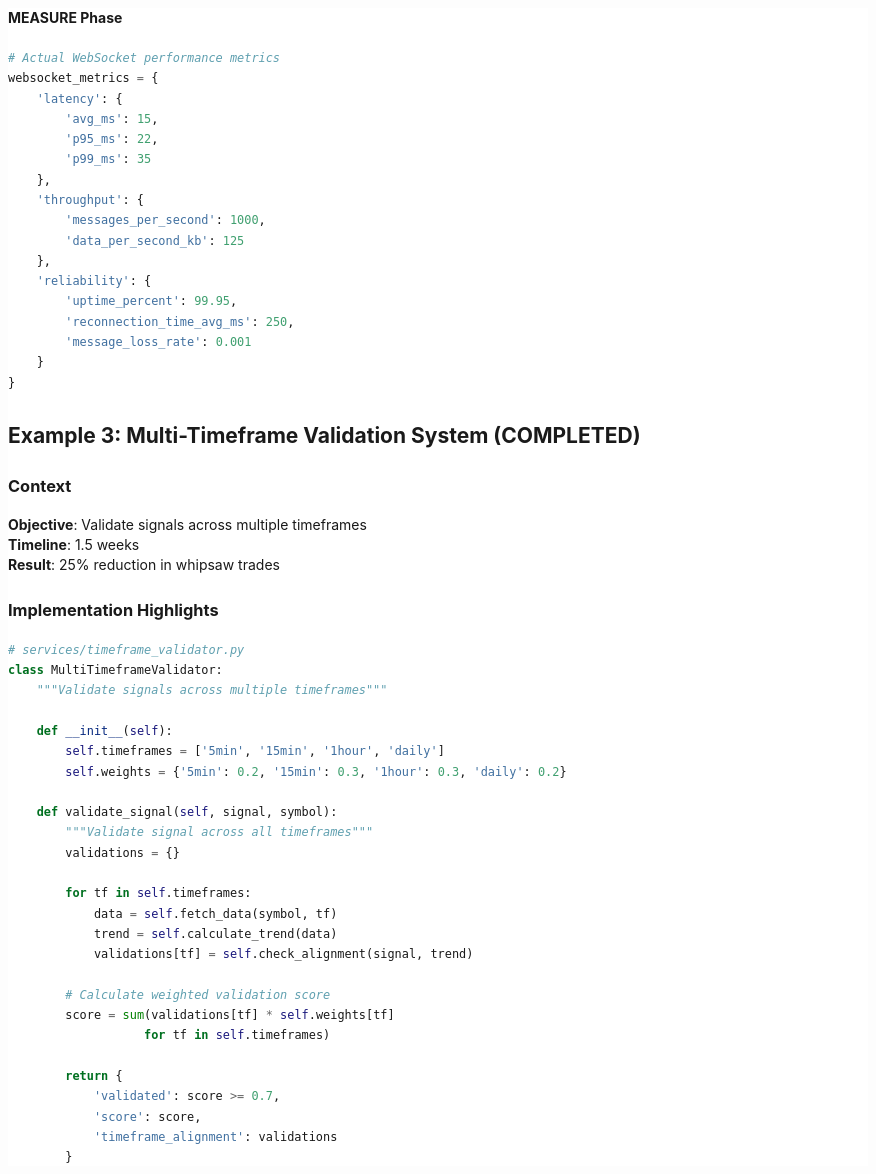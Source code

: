 #### MEASURE Phase
```python
# Actual WebSocket performance metrics
websocket_metrics = {
    'latency': {
        'avg_ms': 15,
        'p95_ms': 22,
        'p99_ms': 35
    },
    'throughput': {
        'messages_per_second': 1000,
        'data_per_second_kb': 125
    },
    'reliability': {
        'uptime_percent': 99.95,
        'reconnection_time_avg_ms': 250,
        'message_loss_rate': 0.001
    }
}
```

## Example 3: Multi-Timeframe Validation System (COMPLETED)

### Context
**Objective**: Validate signals across multiple timeframes  
**Timeline**: 1.5 weeks  
**Result**: 25% reduction in whipsaw trades

### Implementation Highlights

```python
# services/timeframe_validator.py
class MultiTimeframeValidator:
    """Validate signals across multiple timeframes"""
    
    def __init__(self):
        self.timeframes = ['5min', '15min', '1hour', 'daily']
        self.weights = {'5min': 0.2, '15min': 0.3, '1hour': 0.3, 'daily': 0.2}
    
    def validate_signal(self, signal, symbol):
        """Validate signal across all timeframes"""
        validations = {}
        
        for tf in self.timeframes:
            data = self.fetch_data(symbol, tf)
            trend = self.calculate_trend(data)
            validations[tf] = self.check_alignment(signal, trend)
        
        # Calculate weighted validation score
        score = sum(validations[tf] * self.weights[tf] 
                   for tf in self.timeframes)
        
        return {
            'validated': score >= 0.7,
            'score': score,
            'timeframe_alignment': validations
        }
```

